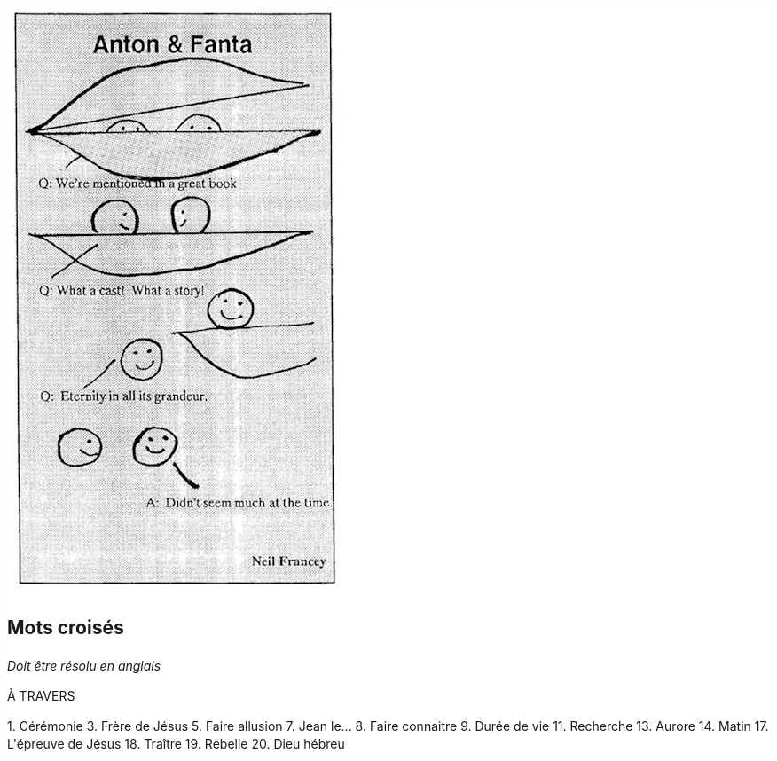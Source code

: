 <img src="/image/article/606/anton_and_fanta2.jpg">
</figure>

## Mots croisés

_Doit être résolu en anglais_

À TRAVERS

1\. Cérémonie
3\. Frère de Jésus
5\. Faire allusion
7\. Jean le...
8\. Faire connaitre
9\. Durée de vie
11\. Recherche
13\. Aurore
14\. Matin
17\. L'épreuve de Jésus
18\. Traître
19\. Rebelle
20\. Dieu hébreu
